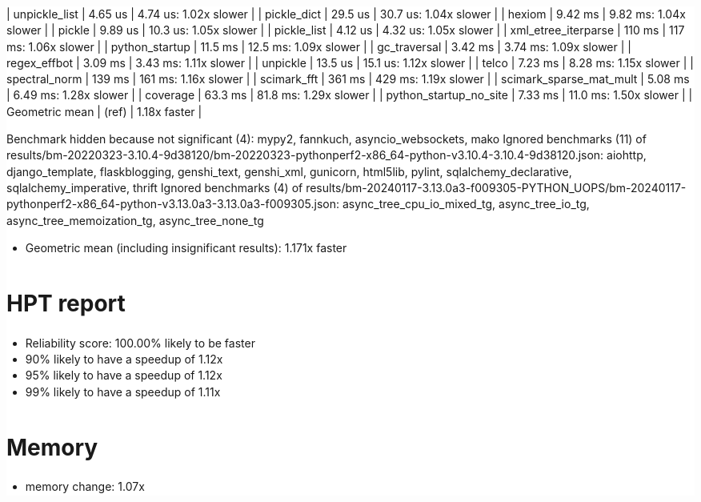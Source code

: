 | unpickle_list            | 4.65 us                                                      | 4.74 us: 1.02x slower                                            |
| pickle_dict              | 29.5 us                                                      | 30.7 us: 1.04x slower                                            |
| hexiom                   | 9.42 ms                                                      | 9.82 ms: 1.04x slower                                            |
| pickle                   | 9.89 us                                                      | 10.3 us: 1.05x slower                                            |
| pickle_list              | 4.12 us                                                      | 4.32 us: 1.05x slower                                            |
| xml_etree_iterparse      | 110 ms                                                       | 117 ms: 1.06x slower                                             |
| python_startup           | 11.5 ms                                                      | 12.5 ms: 1.09x slower                                            |
| gc_traversal             | 3.42 ms                                                      | 3.74 ms: 1.09x slower                                            |
| regex_effbot             | 3.09 ms                                                      | 3.43 ms: 1.11x slower                                            |
| unpickle                 | 13.5 us                                                      | 15.1 us: 1.12x slower                                            |
| telco                    | 7.23 ms                                                      | 8.28 ms: 1.15x slower                                            |
| spectral_norm            | 139 ms                                                       | 161 ms: 1.16x slower                                             |
| scimark_fft              | 361 ms                                                       | 429 ms: 1.19x slower                                             |
| scimark_sparse_mat_mult  | 5.08 ms                                                      | 6.49 ms: 1.28x slower                                            |
| coverage                 | 63.3 ms                                                      | 81.8 ms: 1.29x slower                                            |
| python_startup_no_site   | 7.33 ms                                                      | 11.0 ms: 1.50x slower                                            |
| Geometric mean           | (ref)                                                        | 1.18x faster                                                     |

Benchmark hidden because not significant (4): mypy2, fannkuch, asyncio_websockets, mako
Ignored benchmarks (11) of results/bm-20220323-3.10.4-9d38120/bm-20220323-pythonperf2-x86_64-python-v3.10.4-3.10.4-9d38120.json: aiohttp, django_template, flaskblogging, genshi_text, genshi_xml, gunicorn, html5lib, pylint, sqlalchemy_declarative, sqlalchemy_imperative, thrift
Ignored benchmarks (4) of results/bm-20240117-3.13.0a3-f009305-PYTHON_UOPS/bm-20240117-pythonperf2-x86_64-python-v3.13.0a3-3.13.0a3-f009305.json: async_tree_cpu_io_mixed_tg, async_tree_io_tg, async_tree_memoization_tg, async_tree_none_tg

- Geometric mean (including insignificant results): 1.171x faster
# HPT report

- Reliability score: 100.00% likely to be faster
- 90% likely to have a speedup of 1.12x
- 95% likely to have a speedup of 1.12x
- 99% likely to have a speedup of 1.11x

# Memory
- memory change: 1.07x